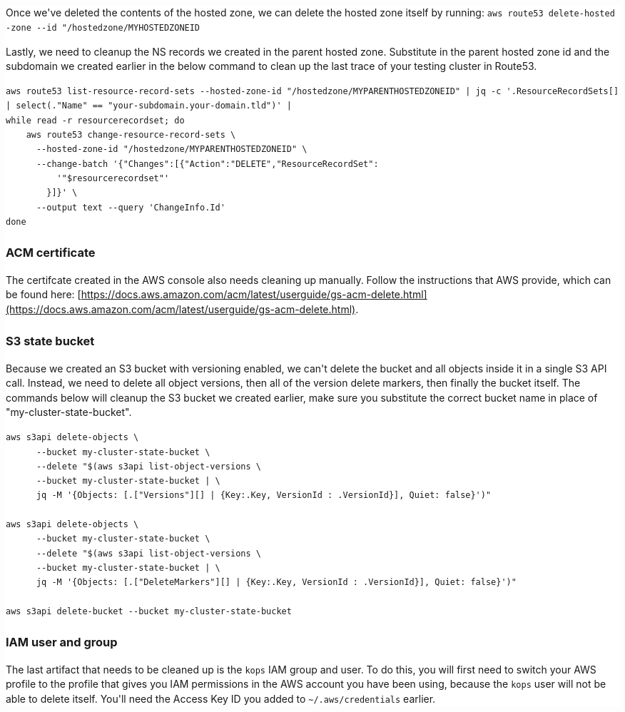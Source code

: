 Once we've deleted the contents of the hosted zone, we can delete the hosted zone itself by running: `aws route53 delete-hosted-zone --id "/hostedzone/MYHOSTEDZONEID`

Lastly, we need to cleanup the NS records we created in the parent hosted zone. Substitute in the parent hosted zone id and the subdomain we created earlier in the below command to clean up the last trace of your testing cluster in Route53.
``` shell
aws route53 list-resource-record-sets --hosted-zone-id "/hostedzone/MYPARENTHOSTEDZONEID" | jq -c '.ResourceRecordSets[] | select(."Name" == "your-subdomain.your-domain.tld")' |
while read -r resourcerecordset; do
    aws route53 change-resource-record-sets \
      --hosted-zone-id "/hostedzone/MYPARENTHOSTEDZONEID" \
      --change-batch '{"Changes":[{"Action":"DELETE","ResourceRecordSet":
          '"$resourcerecordset"'
        }]}' \
      --output text --query 'ChangeInfo.Id'
done
```

### ACM certificate

The certifcate created in the AWS console also needs cleaning up manually. Follow the instructions that AWS provide, which can be found here: [https://docs.aws.amazon.com/acm/latest/userguide/gs-acm-delete.html](https://docs.aws.amazon.com/acm/latest/userguide/gs-acm-delete.html).

### S3 state bucket

Because we created an S3 bucket with versioning enabled, we can't delete the bucket and all objects inside it in a single S3 API call. Instead, we need to delete all object versions, then all of the version delete markers, then finally the bucket itself. The commands below will cleanup the S3 bucket we created earlier, make sure you substitute the correct bucket name in place of "my-cluster-state-bucket".

``` shell
aws s3api delete-objects \
      --bucket my-cluster-state-bucket \
      --delete "$(aws s3api list-object-versions \
      --bucket my-cluster-state-bucket | \
      jq -M '{Objects: [.["Versions"][] | {Key:.Key, VersionId : .VersionId}], Quiet: false}')"

aws s3api delete-objects \
      --bucket my-cluster-state-bucket \
      --delete "$(aws s3api list-object-versions \
      --bucket my-cluster-state-bucket | \
      jq -M '{Objects: [.["DeleteMarkers"][] | {Key:.Key, VersionId : .VersionId}], Quiet: false}')"

aws s3api delete-bucket --bucket my-cluster-state-bucket
```

### IAM user and group

The last artifact that needs to be cleaned up is the `kops` IAM group and user. To do this, you will first need to switch your AWS profile to the profile that gives you IAM permissions in the AWS account you have been using, because the `kops` user will not be able to delete itself. You'll need the Access Key ID you added to `~/.aws/credentials` earlier.
